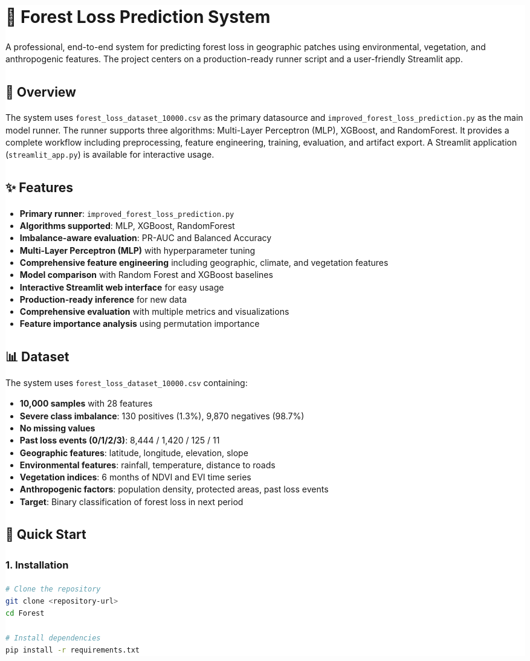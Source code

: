 # 🌲 Forest Loss Prediction System

A professional, end-to-end system for predicting forest loss in geographic patches using environmental, vegetation, and anthropogenic features. The project centers on a production-ready runner script and a user-friendly Streamlit app.

## 🎯 Overview

The system uses `forest_loss_dataset_10000.csv` as the primary datasource and `improved_forest_loss_prediction.py` as the main model runner. The runner supports three algorithms: Multi-Layer Perceptron (MLP), XGBoost, and RandomForest. It provides a complete workflow including preprocessing, feature engineering, training, evaluation, and artifact export. A Streamlit application (`streamlit_app.py`) is available for interactive usage.

## ✨ Features

- **Primary runner**: `improved_forest_loss_prediction.py`
- **Algorithms supported**: MLP, XGBoost, RandomForest
- **Imbalance-aware evaluation**: PR-AUC and Balanced Accuracy
- **Multi-Layer Perceptron (MLP)** with hyperparameter tuning
- **Comprehensive feature engineering** including geographic, climate, and vegetation features
- **Model comparison** with Random Forest and XGBoost baselines
- **Interactive Streamlit web interface** for easy usage
- **Production-ready inference** for new data
- **Comprehensive evaluation** with multiple metrics and visualizations
- **Feature importance analysis** using permutation importance

## 📊 Dataset

The system uses `forest_loss_dataset_10000.csv` containing:
- **10,000 samples** with 28 features
- **Severe class imbalance**: 130 positives (1.3%), 9,870 negatives (98.7%)
- **No missing values**
- **Past loss events (0/1/2/3)**: 8,444 / 1,420 / 125 / 11
- **Geographic features**: latitude, longitude, elevation, slope
- **Environmental features**: rainfall, temperature, distance to roads
- **Vegetation indices**: 6 months of NDVI and EVI time series
- **Anthropogenic factors**: population density, protected areas, past loss events
- **Target**: Binary classification of forest loss in next period

## 🚀 Quick Start

### 1. Installation

```bash
# Clone the repository
git clone <repository-url>
cd Forest

# Install dependencies
pip install -r requirements.txt
```
